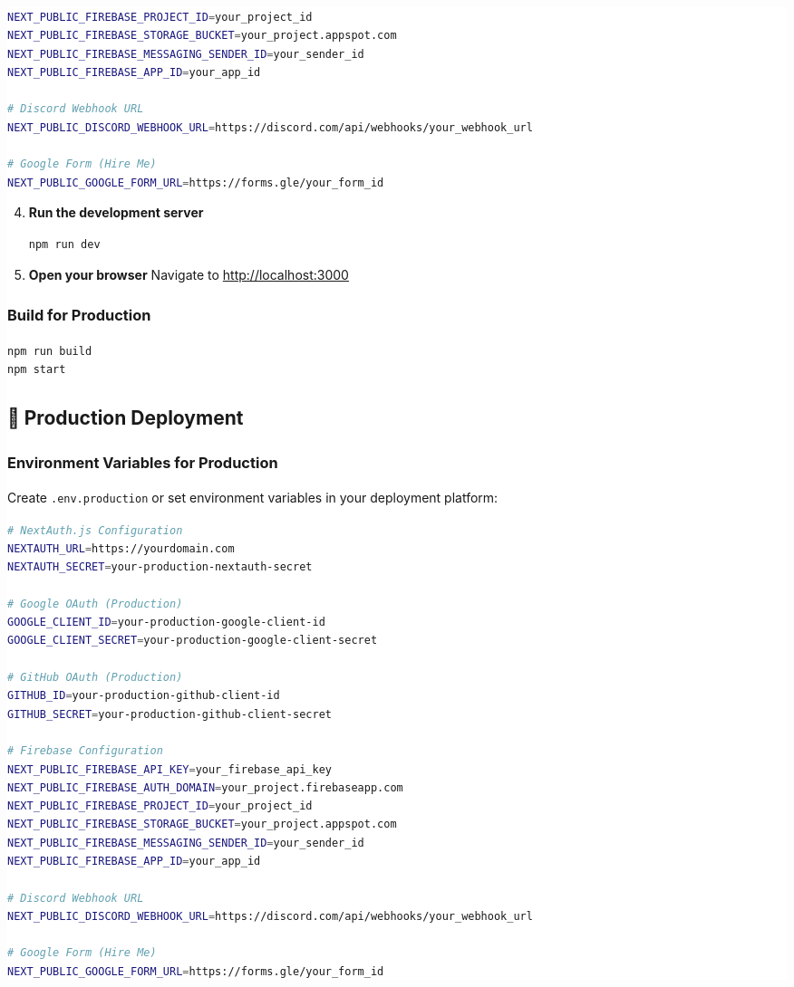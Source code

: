    ```bash
   NEXT_PUBLIC_FIREBASE_PROJECT_ID=your_project_id
   NEXT_PUBLIC_FIREBASE_STORAGE_BUCKET=your_project.appspot.com
   NEXT_PUBLIC_FIREBASE_MESSAGING_SENDER_ID=your_sender_id
   NEXT_PUBLIC_FIREBASE_APP_ID=your_app_id

   # Discord Webhook URL
   NEXT_PUBLIC_DISCORD_WEBHOOK_URL=https://discord.com/api/webhooks/your_webhook_url

   # Google Form (Hire Me)
   NEXT_PUBLIC_GOOGLE_FORM_URL=https://forms.gle/your_form_id
   ```

4. **Run the development server**

   ```bash
   npm run dev
   ```

5. **Open your browser**
   Navigate to [http://localhost:3000](http://localhost:3000)

### Build for Production

```bash
npm run build
npm start
```

## 🚀 Production Deployment

### Environment Variables for Production

Create `.env.production` or set environment variables in your deployment platform:

```bash
# NextAuth.js Configuration
NEXTAUTH_URL=https://yourdomain.com
NEXTAUTH_SECRET=your-production-nextauth-secret

# Google OAuth (Production)
GOOGLE_CLIENT_ID=your-production-google-client-id
GOOGLE_CLIENT_SECRET=your-production-google-client-secret

# GitHub OAuth (Production)
GITHUB_ID=your-production-github-client-id
GITHUB_SECRET=your-production-github-client-secret

# Firebase Configuration
NEXT_PUBLIC_FIREBASE_API_KEY=your_firebase_api_key
NEXT_PUBLIC_FIREBASE_AUTH_DOMAIN=your_project.firebaseapp.com
NEXT_PUBLIC_FIREBASE_PROJECT_ID=your_project_id
NEXT_PUBLIC_FIREBASE_STORAGE_BUCKET=your_project.appspot.com
NEXT_PUBLIC_FIREBASE_MESSAGING_SENDER_ID=your_sender_id
NEXT_PUBLIC_FIREBASE_APP_ID=your_app_id

# Discord Webhook URL
NEXT_PUBLIC_DISCORD_WEBHOOK_URL=https://discord.com/api/webhooks/your_webhook_url

# Google Form (Hire Me)
NEXT_PUBLIC_GOOGLE_FORM_URL=https://forms.gle/your_form_id
```

